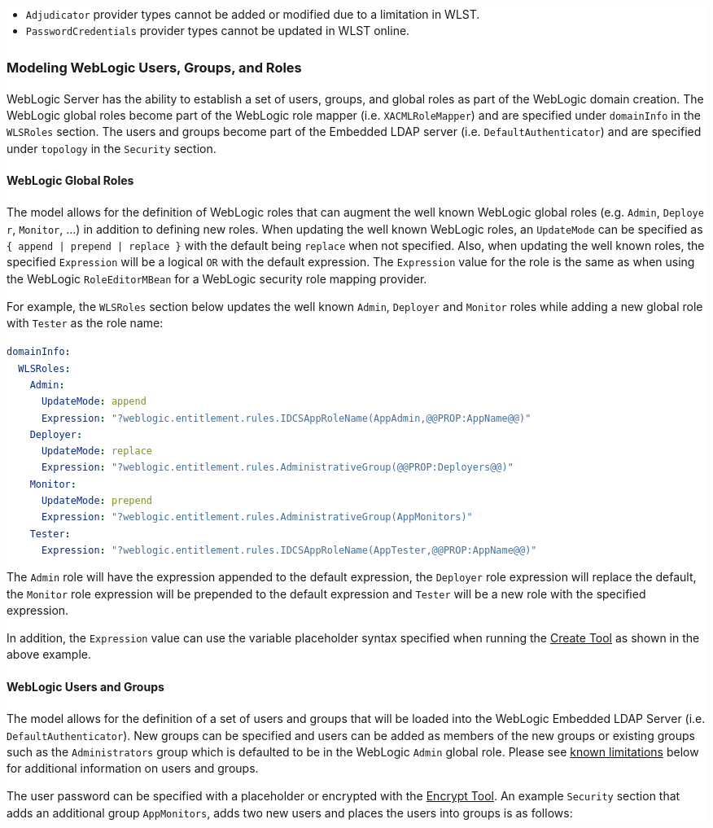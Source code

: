  - `Adjudicator` provider types cannot be added or modified due to a limitation in WLST.
 - `PasswordCredentials` provider types cannot be updated in WLST online.


 ### Modeling WebLogic Users, Groups, and Roles
 WebLogic Server has the ability to establish a set of users, groups, and global roles as part of the WebLogic domain creation. The WebLogic global roles become part of the WebLogic role mapper (i.e. `XACMLRoleMapper`) and are specified under `domainInfo` in the `WLSRoles` section. The users and groups become part of the Embedded LDAP server (i.e. `DefaultAuthenticator`) and are specified under `topology` in the `Security` section.

 #### WebLogic Global Roles
 The model allows for the definition of WebLogic roles that can augment the well known WebLogic global roles (e.g. `Admin`, `Deployer`, `Monitor`, ...) in addition to defining new roles. When updating the well known WebLogic roles, an `UpdateMode` can be specified as `{ append | prepend | replace }` with the default being `replace` when not specified. Also, when updating the well known roles, the specified `Expression` will be a logical `OR` with the default expression. The `Expression` value for the role is the same as when using the WebLogic `RoleEditorMBean` for a WebLogic security role mapping provider.

 For example, the `WLSRoles` section below updates the well known `Admin`, `Deployer` and `Monitor` roles while adding a new global role with `Tester` as the role name:

 ```yaml
 domainInfo:
   WLSRoles:
     Admin:
       UpdateMode: append
       Expression: "?weblogic.entitlement.rules.IDCSAppRoleName(AppAdmin,@@PROP:AppName@@)"
     Deployer:
       UpdateMode: replace
       Expression: "?weblogic.entitlement.rules.AdministrativeGroup(@@PROP:Deployers@@)"
     Monitor:
       UpdateMode: prepend
       Expression: "?weblogic.entitlement.rules.AdministrativeGroup(AppMonitors)"
     Tester:
       Expression: "?weblogic.entitlement.rules.IDCSAppRoleName(AppTester,@@PROP:AppName@@)"
 ```

 The `Admin` role will have the expression appended to the default expression, the `Deployer` role expression will replace the default, the `Monitor` role expression will be prepended to the default expression and `Tester` will be a new role with the specified expression.

 In addition, the `Expression` value can use the variable placeholder syntax specified when running the [Create Tool](create.md) as shown in the above example.

 #### WebLogic Users and Groups
 The model allows for the definition of a set of users and groups that will be loaded into the WebLogic Embedded LDAP Server (i.e. `DefaultAuthenticator`). New groups can be specified and users can be added as members of the new groups or existing groups such as the `Administrators` group which is defaulted to be in the WebLogic `Admin` global role. Please see [known limitations](#known-limitations) below for additional information on users and groups.

 The user password can be specified with a placeholder or encrypted with the [Encrypt Tool](encrypt.md). An example `Security` section that adds an additional group `AppMonitors`, adds two new users and places the users into groups is as follows:
